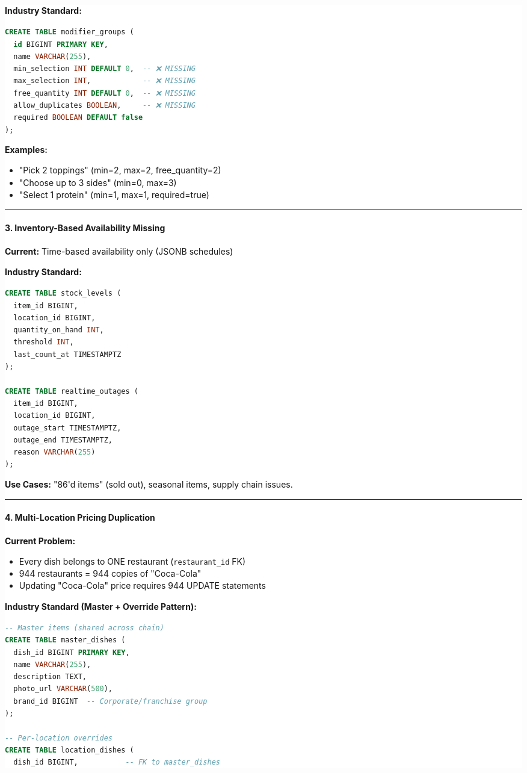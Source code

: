 **Industry Standard:**
```sql
CREATE TABLE modifier_groups (
  id BIGINT PRIMARY KEY,
  name VARCHAR(255),
  min_selection INT DEFAULT 0,  -- ❌ MISSING
  max_selection INT,            -- ❌ MISSING
  free_quantity INT DEFAULT 0,  -- ❌ MISSING
  allow_duplicates BOOLEAN,     -- ❌ MISSING
  required BOOLEAN DEFAULT false
);
```

**Examples:**
- "Pick 2 toppings" (min=2, max=2, free_quantity=2)
- "Choose up to 3 sides" (min=0, max=3)
- "Select 1 protein" (min=1, max=1, required=true)

---

#### 3. **Inventory-Based Availability Missing**

**Current:** Time-based availability only (JSONB schedules)

**Industry Standard:**
```sql
CREATE TABLE stock_levels (
  item_id BIGINT,
  location_id BIGINT,
  quantity_on_hand INT,
  threshold INT,
  last_count_at TIMESTAMPTZ
);

CREATE TABLE realtime_outages (
  item_id BIGINT,
  location_id BIGINT,
  outage_start TIMESTAMPTZ,
  outage_end TIMESTAMPTZ,
  reason VARCHAR(255)
);
```

**Use Cases:** "86'd items" (sold out), seasonal items, supply chain issues.

---

#### 4. **Multi-Location Pricing Duplication**

**Current Problem:**
- Every dish belongs to ONE restaurant (`restaurant_id` FK)
- 944 restaurants = 944 copies of "Coca-Cola"
- Updating "Coca-Cola" price requires 944 UPDATE statements

**Industry Standard (Master + Override Pattern):**
```sql
-- Master items (shared across chain)
CREATE TABLE master_dishes (
  dish_id BIGINT PRIMARY KEY,
  name VARCHAR(255),
  description TEXT,
  photo_url VARCHAR(500),
  brand_id BIGINT  -- Corporate/franchise group
);

-- Per-location overrides
CREATE TABLE location_dishes (
  dish_id BIGINT,           -- FK to master_dishes
```